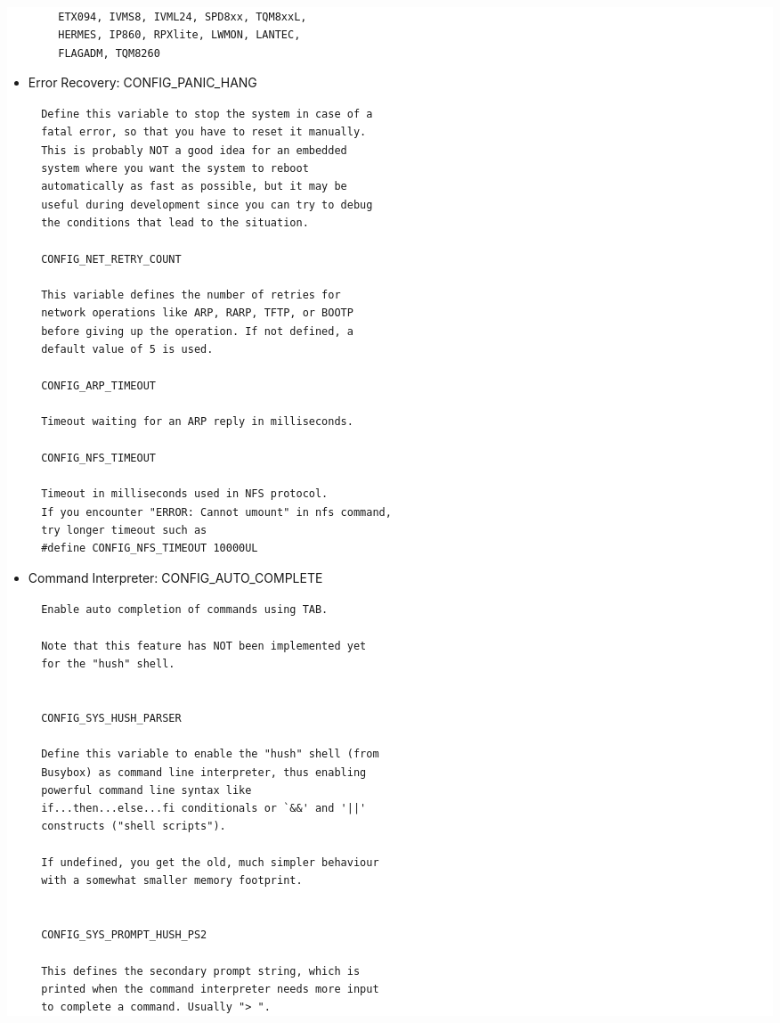 			ETX094, IVMS8, IVML24, SPD8xx, TQM8xxL,
			HERMES, IP860, RPXlite, LWMON, LANTEC,
			FLAGADM, TQM8260

- Error Recovery:
		CONFIG_PANIC_HANG

		Define this variable to stop the system in case of a
		fatal error, so that you have to reset it manually.
		This is probably NOT a good idea for an embedded
		system where you want the system to reboot
		automatically as fast as possible, but it may be
		useful during development since you can try to debug
		the conditions that lead to the situation.

		CONFIG_NET_RETRY_COUNT

		This variable defines the number of retries for
		network operations like ARP, RARP, TFTP, or BOOTP
		before giving up the operation. If not defined, a
		default value of 5 is used.

		CONFIG_ARP_TIMEOUT

		Timeout waiting for an ARP reply in milliseconds.

		CONFIG_NFS_TIMEOUT

		Timeout in milliseconds used in NFS protocol.
		If you encounter "ERROR: Cannot umount" in nfs command,
		try longer timeout such as
		#define CONFIG_NFS_TIMEOUT 10000UL

- Command Interpreter:
		CONFIG_AUTO_COMPLETE

		Enable auto completion of commands using TAB.

		Note that this feature has NOT been implemented yet
		for the "hush" shell.


		CONFIG_SYS_HUSH_PARSER

		Define this variable to enable the "hush" shell (from
		Busybox) as command line interpreter, thus enabling
		powerful command line syntax like
		if...then...else...fi conditionals or `&&' and '||'
		constructs ("shell scripts").

		If undefined, you get the old, much simpler behaviour
		with a somewhat smaller memory footprint.


		CONFIG_SYS_PROMPT_HUSH_PS2

		This defines the secondary prompt string, which is
		printed when the command interpreter needs more input
		to complete a command. Usually "> ".
